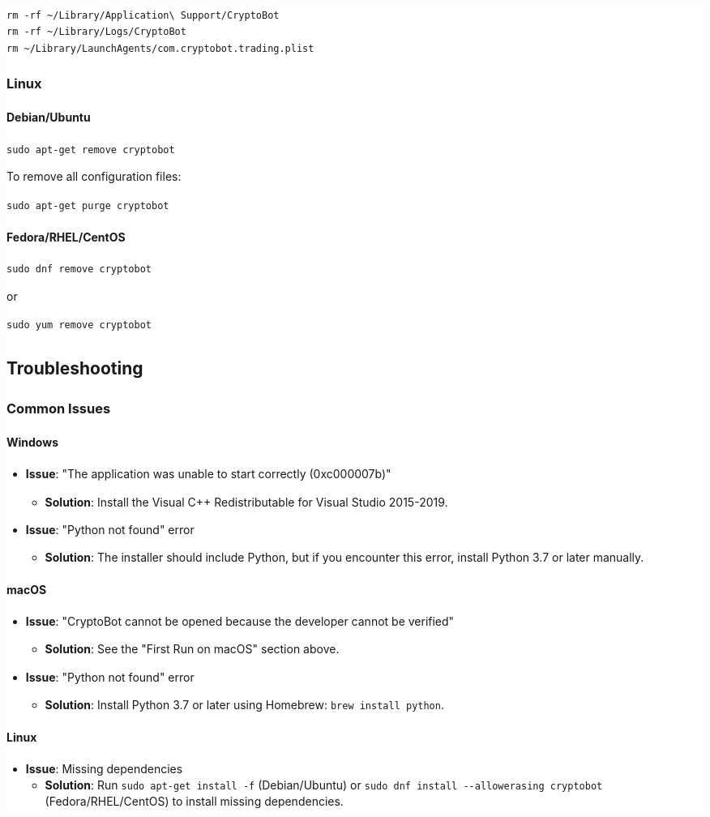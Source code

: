 ```
rm -rf ~/Library/Application\ Support/CryptoBot
rm -rf ~/Library/Logs/CryptoBot
rm ~/Library/LaunchAgents/com.cryptobot.trading.plist
```

### Linux

#### Debian/Ubuntu

```
sudo apt-get remove cryptobot
```

To remove all configuration files:

```
sudo apt-get purge cryptobot
```

#### Fedora/RHEL/CentOS

```
sudo dnf remove cryptobot
```

or

```
sudo yum remove cryptobot
```

## Troubleshooting

### Common Issues

#### Windows

- **Issue**: "The application was unable to start correctly (0xc000007b)"
  - **Solution**: Install the Visual C++ Redistributable for Visual Studio 2015-2019.

- **Issue**: "Python not found" error
  - **Solution**: The installer should include Python, but if you encounter this error, install Python 3.7 or later manually.

#### macOS

- **Issue**: "CryptoBot cannot be opened because the developer cannot be verified"
  - **Solution**: See the "First Run on macOS" section above.

- **Issue**: "Python not found" error
  - **Solution**: Install Python 3.7 or later using Homebrew: `brew install python`.

#### Linux

- **Issue**: Missing dependencies
  - **Solution**: Run `sudo apt-get install -f` (Debian/Ubuntu) or `sudo dnf install --allowerasing cryptobot` (Fedora/RHEL/CentOS) to install missing dependencies.
